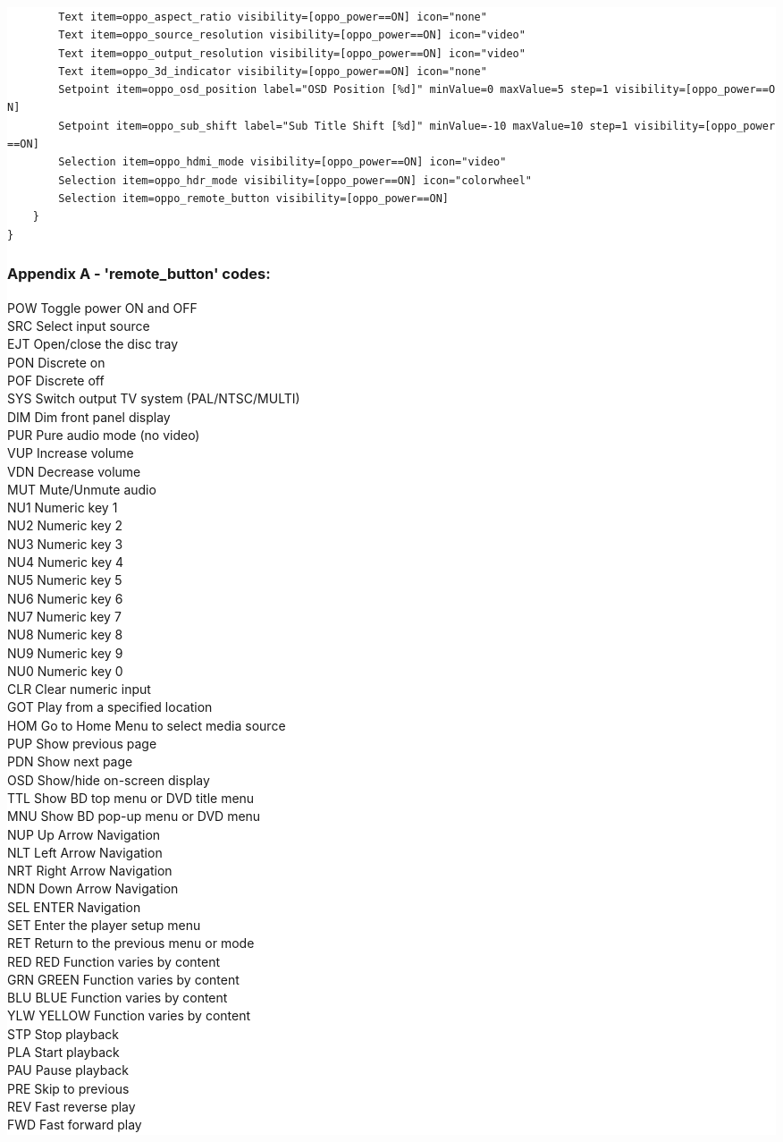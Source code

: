 ```
        Text item=oppo_aspect_ratio visibility=[oppo_power==ON] icon="none"
        Text item=oppo_source_resolution visibility=[oppo_power==ON] icon="video"
        Text item=oppo_output_resolution visibility=[oppo_power==ON] icon="video"
        Text item=oppo_3d_indicator visibility=[oppo_power==ON] icon="none"
        Setpoint item=oppo_osd_position label="OSD Position [%d]" minValue=0 maxValue=5 step=1 visibility=[oppo_power==ON]
        Setpoint item=oppo_sub_shift label="Sub Title Shift [%d]" minValue=-10 maxValue=10 step=1 visibility=[oppo_power==ON]
        Selection item=oppo_hdmi_mode visibility=[oppo_power==ON] icon="video"
        Selection item=oppo_hdr_mode visibility=[oppo_power==ON] icon="colorwheel"
        Selection item=oppo_remote_button visibility=[oppo_power==ON]
    }
}
```

### Appendix A - 'remote_button' codes:

POW Toggle power ON and OFF  
SRC Select input source  
EJT Open/close the disc tray  
PON Discrete on  
POF Discrete off  
SYS Switch output TV system (PAL/NTSC/MULTI)  
DIM Dim front panel display  
PUR Pure audio mode (no video)  
VUP Increase volume  
VDN Decrease volume  
MUT Mute/Unmute audio  
NU1 Numeric key 1  
NU2 Numeric key 2  
NU3 Numeric key 3  
NU4 Numeric key 4  
NU5 Numeric key 5  
NU6 Numeric key 6  
NU7 Numeric key 7  
NU8 Numeric key 8  
NU9 Numeric key 9  
NU0 Numeric key 0  
CLR Clear numeric input  
GOT Play from a specified location  
HOM Go to Home Menu to select media source  
PUP Show previous page  
PDN Show next page  
OSD Show/hide on-screen display  
TTL Show BD top menu or DVD title menu  
MNU Show BD pop-up menu or DVD menu  
NUP Up Arrow Navigation  
NLT Left Arrow Navigation  
NRT Right Arrow Navigation  
NDN Down Arrow Navigation  
SEL ENTER Navigation  
SET Enter the player setup menu  
RET Return to the previous menu or mode  
RED RED Function varies by content  
GRN GREEN Function varies by content  
BLU BLUE Function varies by content  
YLW YELLOW Function varies by content  
STP Stop playback  
PLA Start playback  
PAU Pause playback  
PRE Skip to previous  
REV Fast reverse play  
FWD Fast forward play  